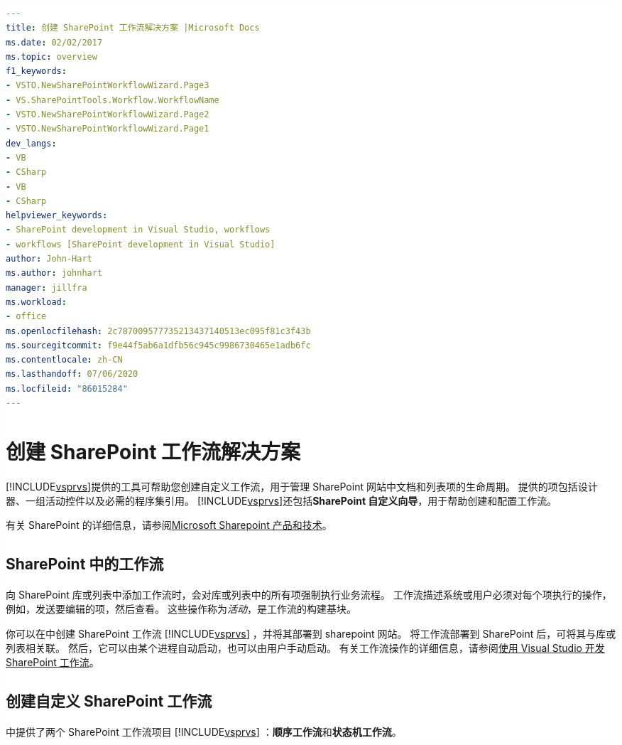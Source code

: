 ```yaml
---
title: 创建 SharePoint 工作流解决方案 |Microsoft Docs
ms.date: 02/02/2017
ms.topic: overview
f1_keywords:
- VSTO.NewSharePointWorkflowWizard.Page3
- VS.SharePointTools.Workflow.WorkflowName
- VSTO.NewSharePointWorkflowWizard.Page2
- VSTO.NewSharePointWorkflowWizard.Page1
dev_langs:
- VB
- CSharp
- VB
- CSharp
helpviewer_keywords:
- SharePoint development in Visual Studio, workflows
- workflows [SharePoint development in Visual Studio]
author: John-Hart
ms.author: johnhart
manager: jillfra
ms.workload:
- office
ms.openlocfilehash: 2c787009577735213437140513ec095f81c3f43b
ms.sourcegitcommit: f9e44f5ab6a1dfb56c945c9986730465e1adb6fc
ms.contentlocale: zh-CN
ms.lasthandoff: 07/06/2020
ms.locfileid: "86015284"
---
```

# <a name="create-sharepoint-workflow-solutions"></a>创建 SharePoint 工作流解决方案

[!INCLUDE[vsprvs](../sharepoint/includes/vsprvs-md.md)]提供的工具可帮助您创建自定义工作流，用于管理 SharePoint 网站中文档和列表项的生命周期。 提供的项包括设计器、一组活动控件以及必需的程序集引用。 [!INCLUDE[vsprvs](../sharepoint/includes/vsprvs-md.md)]还包括**SharePoint 自定义向导**，用于帮助创建和配置工作流。

有关 SharePoint 的详细信息，请参阅[Microsoft Sharepoint 产品和技术](/sharepoint/dev/)。

## <a name="workflows-in-sharepoint"></a>SharePoint 中的工作流
 向 SharePoint 库或列表中添加工作流时，会对库或列表中的所有项强制执行业务流程。 工作流描述系统或用户必须对每个项执行的操作，例如，发送要编辑的项，然后查看。 这些操作称为*活动*，是工作流的构建基块。

 你可以在中创建 SharePoint 工作流 [!INCLUDE[vsprvs](../sharepoint/includes/vsprvs-md.md)] ，并将其部署到 sharepoint 网站。 将工作流部署到 SharePoint 后，可将其与库或列表相关联。 然后，它可以由某个进程自动启动，也可以由用户手动启动。 有关工作流操作的详细信息，请参阅[使用 Visual Studio 开发 SharePoint 工作流](/sharepoint/dev/general-development/develop-sharepoint-workflows-using-visual-studio)。

## <a name="create-custom-sharepoint-workflows"></a>创建自定义 SharePoint 工作流
 中提供了两个 SharePoint 工作流项目 [!INCLUDE[vsprvs](../sharepoint/includes/vsprvs-md.md)] ：**顺序工作流**和**状态机工作流**。
